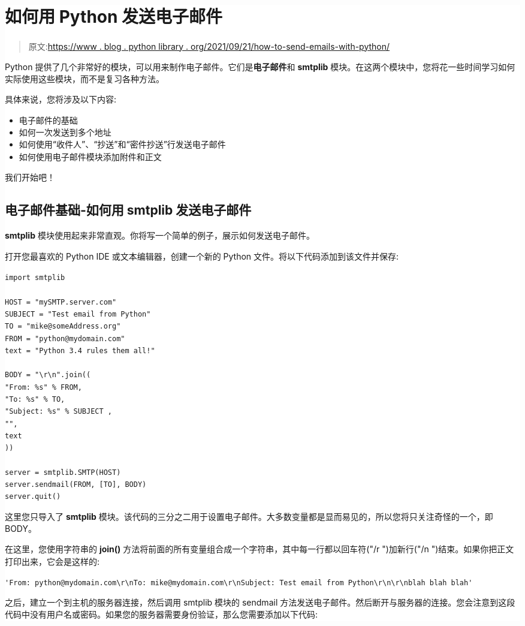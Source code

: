 # 如何用 Python 发送电子邮件

> 原文:[https://www . blog . python library . org/2021/09/21/how-to-send-emails-with-python/](https://www.blog.pythonlibrary.org/2021/09/21/how-to-send-emails-with-python/)

Python 提供了几个非常好的模块，可以用来制作电子邮件。它们是**电子邮件**和 **smtplib** 模块。在这两个模块中，您将花一些时间学习如何实际使用这些模块，而不是复习各种方法。

具体来说，您将涉及以下内容:

*   电子邮件的基础
*   如何一次发送到多个地址
*   如何使用“收件人”、“抄送”和“密件抄送”行发送电子邮件
*   如何使用电子邮件模块添加附件和正文

我们开始吧！

## 电子邮件基础-如何用 smtplib 发送电子邮件

**smtplib** 模块使用起来非常直观。你将写一个简单的例子，展示如何发送电子邮件。

打开您最喜欢的 Python IDE 或文本编辑器，创建一个新的 Python 文件。将以下代码添加到该文件并保存:

```
import smtplib

HOST = "mySMTP.server.com"
SUBJECT = "Test email from Python"
TO = "mike@someAddress.org"
FROM = "python@mydomain.com"
text = "Python 3.4 rules them all!"

BODY = "\r\n".join((
"From: %s" % FROM,
"To: %s" % TO,
"Subject: %s" % SUBJECT ,
"",
text
))

server = smtplib.SMTP(HOST)
server.sendmail(FROM, [TO], BODY)
server.quit()
```

这里您只导入了 **smtplib** 模块。该代码的三分之二用于设置电子邮件。大多数变量都是显而易见的，所以您将只关注奇怪的一个，即 BODY。

在这里，您使用字符串的 **join()** 方法将前面的所有变量组合成一个字符串，其中每一行都以回车符("/r ")加新行("/n ")结束。如果你把正文打印出来，它会是这样的:

```
'From: python@mydomain.com\r\nTo: mike@mydomain.com\r\nSubject: Test email from Python\r\n\r\nblah blah blah'
```

之后，建立一个到主机的服务器连接，然后调用 smtplib 模块的 sendmail 方法发送电子邮件。然后断开与服务器的连接。您会注意到这段代码中没有用户名或密码。如果您的服务器需要身份验证，那么您需要添加以下代码:
